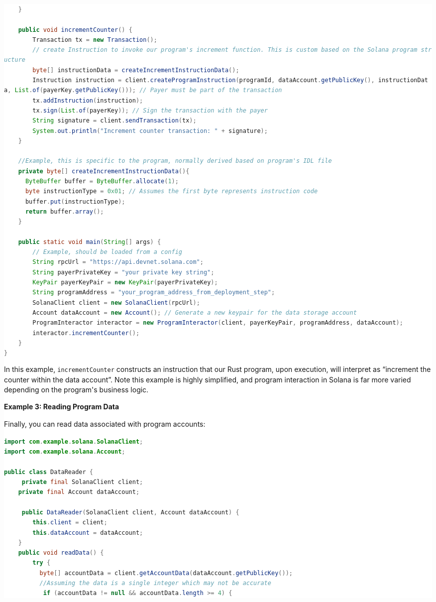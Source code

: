 ```java
    }

    public void incrementCounter() {
        Transaction tx = new Transaction();
        // create Instruction to invoke our program's increment function. This is custom based on the Solana program structure
        byte[] instructionData = createIncrementInstructionData();
        Instruction instruction = client.createProgramInstruction(programId, dataAccount.getPublicKey(), instructionData, List.of(payerKey.getPublicKey())); // Payer must be part of the transaction
        tx.addInstruction(instruction);
        tx.sign(List.of(payerKey)); // Sign the transaction with the payer
        String signature = client.sendTransaction(tx);
        System.out.println("Increment counter transaction: " + signature);
    }

    //Example, this is specific to the program, normally derived based on program's IDL file
    private byte[] createIncrementInstructionData(){
      ByteBuffer buffer = ByteBuffer.allocate(1);
      byte instructionType = 0x01; // Assumes the first byte represents instruction code
      buffer.put(instructionType);
      return buffer.array();
    }

    public static void main(String[] args) {
        // Example, should be loaded from a config
        String rpcUrl = "https://api.devnet.solana.com";
        String payerPrivateKey = "your private key string";
        KeyPair payerKeyPair = new KeyPair(payerPrivateKey);
        String programAddress = "your_program_address_from_deployment_step";
        SolanaClient client = new SolanaClient(rpcUrl);
        Account dataAccount = new Account(); // Generate a new keypair for the data storage account
        ProgramInteractor interactor = new ProgramInteractor(client, payerKeyPair, programAddress, dataAccount);
        interactor.incrementCounter();
    }
}

```
In this example, `incrementCounter` constructs an instruction that our Rust program, upon execution, will interpret as “increment the counter within the data account”. Note this example is highly simplified, and program interaction in Solana is far more varied depending on the program's business logic.

**Example 3: Reading Program Data**

Finally, you can read data associated with program accounts:

```java
import com.example.solana.SolanaClient;
import com.example.solana.Account;

public class DataReader {
     private final SolanaClient client;
    private final Account dataAccount;

     public DataReader(SolanaClient client, Account dataAccount) {
        this.client = client;
        this.dataAccount = dataAccount;
    }
    public void readData() {
        try {
          byte[] accountData = client.getAccountData(dataAccount.getPublicKey());
          //Assuming the data is a single integer which may not be accurate
           if (accountData != null && accountData.length >= 4) {
```